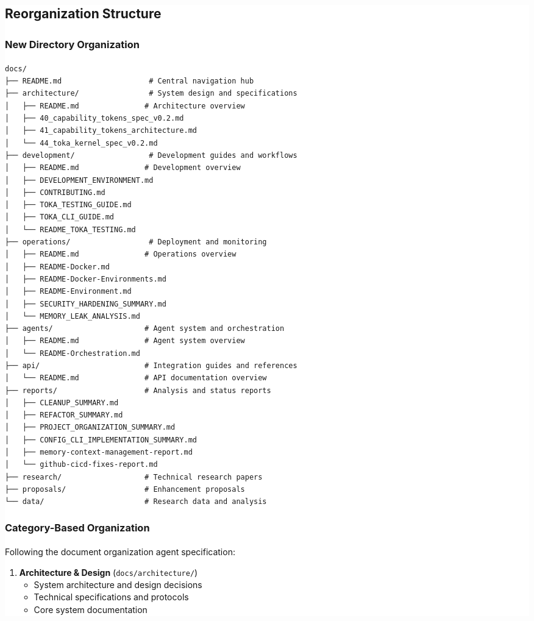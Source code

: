 ## Reorganization Structure

### New Directory Organization

```
docs/
├── README.md                    # Central navigation hub
├── architecture/                # System design and specifications
│   ├── README.md               # Architecture overview
│   ├── 40_capability_tokens_spec_v0.2.md
│   ├── 41_capability_tokens_architecture.md
│   └── 44_toka_kernel_spec_v0.2.md
├── development/                 # Development guides and workflows
│   ├── README.md               # Development overview
│   ├── DEVELOPMENT_ENVIRONMENT.md
│   ├── CONTRIBUTING.md
│   ├── TOKA_TESTING_GUIDE.md
│   ├── TOKA_CLI_GUIDE.md
│   └── README_TOKA_TESTING.md
├── operations/                  # Deployment and monitoring
│   ├── README.md               # Operations overview
│   ├── README-Docker.md
│   ├── README-Docker-Environments.md
│   ├── README-Environment.md
│   ├── SECURITY_HARDENING_SUMMARY.md
│   └── MEMORY_LEAK_ANALYSIS.md
├── agents/                     # Agent system and orchestration
│   ├── README.md               # Agent system overview
│   └── README-Orchestration.md
├── api/                        # Integration guides and references
│   └── README.md               # API documentation overview
├── reports/                    # Analysis and status reports
│   ├── CLEANUP_SUMMARY.md
│   ├── REFACTOR_SUMMARY.md
│   ├── PROJECT_ORGANIZATION_SUMMARY.md
│   ├── CONFIG_CLI_IMPLEMENTATION_SUMMARY.md
│   ├── memory-context-management-report.md
│   └── github-cicd-fixes-report.md
├── research/                   # Technical research papers
├── proposals/                  # Enhancement proposals
└── data/                       # Research data and analysis
```

### Category-Based Organization

Following the document organization agent specification:

1. **Architecture & Design** (`docs/architecture/`)
   - System architecture and design decisions
   - Technical specifications and protocols
   - Core system documentation
